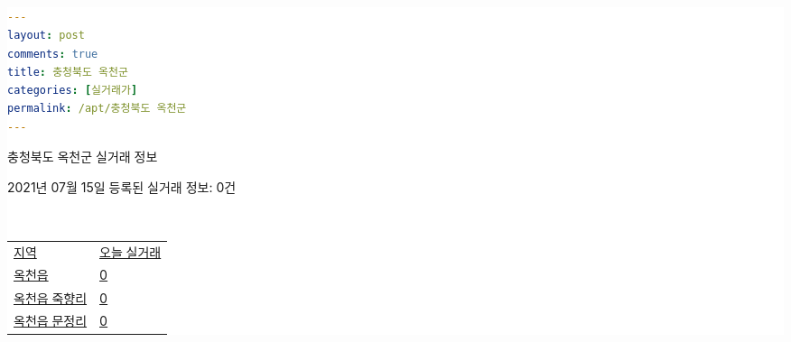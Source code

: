 ```yaml
---
layout: post
comments: true
title: 충청북도 옥천군
categories: [실거래가]
permalink: /apt/충청북도 옥천군
---
```


충청북도 옥천군 실거래 정보

2021년 07월 15일 등록된 실거래 정보: 0건

<script type="text/javascript">
  google.charts.load('current', {'packages':['corechart']});
  google.charts.setOnLoadCallback(drawChart);

  function drawChart() {
    var data = google.visualization.arrayToDataTable([['거래일', '매매', '전월세', '전매'], ['20-07', 16, 5, 0], ['20-08', 18, 12, 9], ['20-09', 19, 10, 5], ['20-10', 24, 10, 8], ['20-11', 37, 16, 4], ['20-12', 46, 12, 12], ['21-01', 55, 25, 20], ['21-02', 79, 34, 5], ['21-03', 54, 33, 1], ['21-04', 45, 21, 0], ['21-05', 35, 11, 0], ['21-06', 23, 6, 0], ['21-07', 9, 1, 0]]);

    var options = {
      title: '최근 1년간 유형별 거래량 추이',
      legend: { position: 'bottom' }
    };

    var chart = new google.visualization.LineChart(document.getElementById('columnchart_material'));
    chart.draw(data, (options));
  }
</script>

<div id="columnchart_material" style="width: 95%; margin-left: -35px"></div>
<br>
<table class="sortable">
  <tr>
    <td><a href="#">지역</a></td>
    <td><a href="#">오늘 실거래</a></td>
  </tr>

  
  <tr class="item">
    <td><a href="충청북도 옥천군 옥천읍">옥천읍</a></td>
    <td><a href="충청북도 옥천군 옥천읍">0</a></td>
  </tr>
    

  <tr class="item">
    <td><a href="충청북도 옥천군 옥천읍 죽향리">옥천읍 죽향리</a></td>
    <td><a href="충청북도 옥천군 옥천읍 죽향리">0</a></td>
  </tr>
    

  <tr class="item">
    <td><a href="충청북도 옥천군 옥천읍 문정리">옥천읍 문정리</a></td>
    <td><a href="충청북도 옥천군 옥천읍 문정리">0</a></td>
  </tr>
    